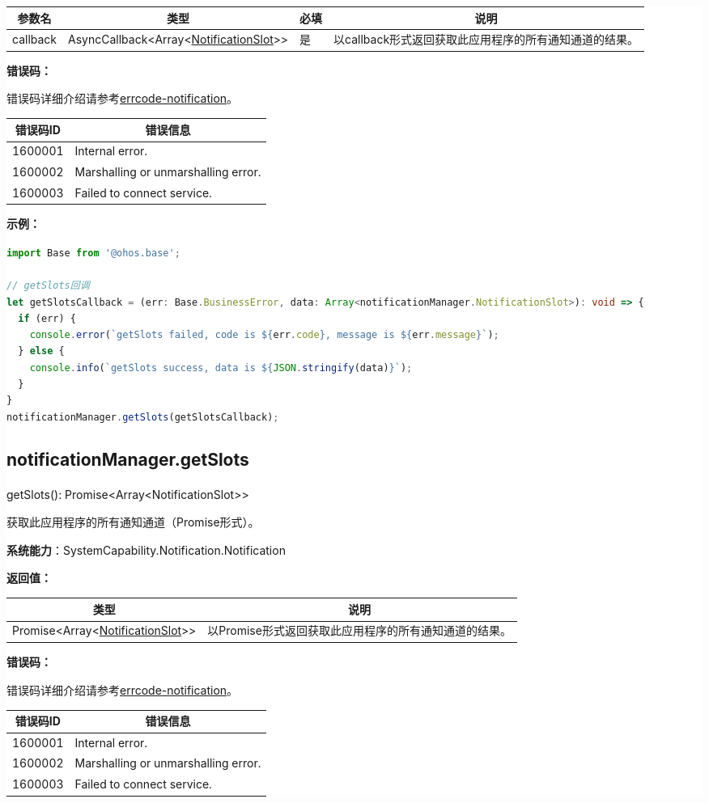 | 参数名     | 类型                              | 必填 | 说明                 |
| -------- | --------------------------------- | ---- | -------------------- |
| callback | AsyncCallback\<Array\<[NotificationSlot](js-apis-inner-notification-notificationSlot.md)\>\> | 是   | 以callback形式返回获取此应用程序的所有通知通道的结果。 |

**错误码：**

错误码详细介绍请参考[errcode-notification](../errorcodes/errorcode-notification.md)。


| 错误码ID | 错误信息                            |
| -------- | ----------------------------------- |
| 1600001  | Internal error.                     |
| 1600002  | Marshalling or unmarshalling error. |
| 1600003  | Failed to connect service.          |

**示例：**

```ts
import Base from '@ohos.base';

// getSlots回调
let getSlotsCallback = (err: Base.BusinessError, data: Array<notificationManager.NotificationSlot>): void => {
  if (err) {
    console.error(`getSlots failed, code is ${err.code}, message is ${err.message}`);
  } else {
    console.info(`getSlots success, data is ${JSON.stringify(data)}`);
  }
}
notificationManager.getSlots(getSlotsCallback);
```

## notificationManager.getSlots

getSlots(): Promise\<Array\<NotificationSlot>>

获取此应用程序的所有通知通道（Promise形式）。

**系统能力**：SystemCapability.Notification.Notification

**返回值：**

| 类型                                                        | 说明                                                         |
| ----------------------------------------------------------- | ------------------------------------------------------------ |
| Promise\<Array\<[NotificationSlot](js-apis-inner-notification-notificationSlot.md)\>\> | 以Promise形式返回获取此应用程序的所有通知通道的结果。 |

**错误码：**

错误码详细介绍请参考[errcode-notification](../errorcodes/errorcode-notification.md)。

| 错误码ID | 错误信息                            |
| -------- | ----------------------------------- |
| 1600001  | Internal error.                     |
| 1600002  | Marshalling or unmarshalling error. |
| 1600003  | Failed to connect service.          |
